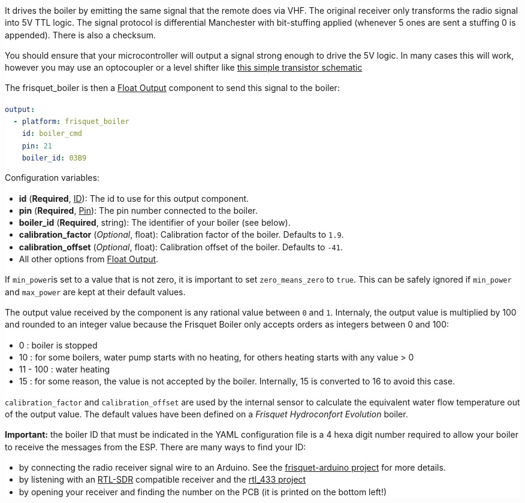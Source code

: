 It drives the boiler by emitting the same signal that the remote does via VHF. The original receiver only transforms the radio signal into 5V TTL logic.
The signal protocol is differential Manchester with bit-stuffing applied (whenever 5 ones are sent a stuffing 0 is appended). There is also a checksum.

You should ensure that your microcontroller will output a signal strong enough to drive the 5V logic. In many cases this will work, however you may use an optocoupler or a level shifter like [this simple transistor schematic](https://electronics.stackexchange.com/questions/107382/use-bjt-transistor-as-a-switch-without-inverting-the-signal/107388#107388)

The frisquet_boiler is then a [Float Output](<https://esphome.io/components/output/>) component to send this signal to the boiler:

```yaml
output:
  - platform: frisquet_boiler
    id: boiler_cmd
    pin: 21
    boiler_id: 03B9
```

Configuration variables:

- **id** (**Required**, [ID](<https://esphome.io/guides/configuration-types.html#config-id>)): The id to use for this output component.
- **pin** (**Required**, [Pin](<https://esphome.io/guides/configuration-types.html#config-pin>)): The pin number connected to the boiler.
- **boiler_id** (**Required**, string): The identifier of your boiler (see below).
- **calibration_factor** (*Optional*, float): Calibration factor of the boiler. Defaults to `1.9`.
- **calibration_offset** (*Optional*, float): Calibration offset of the boiler. Defaults to `-41`.
- All other options from [Float Output](<https://esphome.io/components/output/>).

If `min_power`is set to a value that is not zero, it is important to set `zero_means_zero` to `true`. This can be safely ignored if `min_power` and `max_power` are kept at their default values.

The output value received by the component is any rational value between `0` and `1`. Internaly, the output value is multiplied by 100 and rounded to an integer value because the Frisquet Boiler only accepts orders as integers between 0 and 100:

- 0 : boiler is stopped
- 10 : for some boilers, water pump starts with no heating, for others heating starts with any value > 0
- 11 - 100 : water heating
- 15 : for some reason, the value is not accepted by the boiler. Internally, 15 is converted to 16 to avoid this case.

`calibration_factor` and  `calibration_offset` are used by the internal sensor to calculate the equivalent water flow temperature out of the output value. The default values have been defined on a *Frisquet Hydroconfort Evolution* boiler.

**Important:** the boiler ID that must be indicated in the YAML configuration file is a 4 hexa digit number required to allow
your boiler to receive the messages from the ESP.
There are many ways to find your ID:
- by connecting the radio receiver signal wire to an Arduino. See the [frisquet-arduino project](https://github.com/etimou/frisquet-arduino) for more details.
- by listening with an [RTL-SDR](https://github.com/osmocom/rtl-sdr/) compatible receiver and the [rtl_433 project](https://github.com/merbanan/rtl_433)
- by opening your receiver and finding the number on the PCB (it is printed on the bottom left!)
